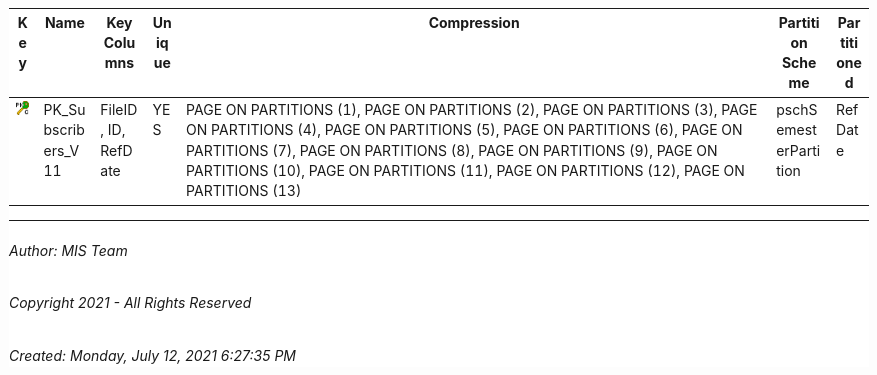 | Key | Name | Key Columns | Unique | Compression | Partition Scheme | Partitioned |
|---|---|---|---|---|---|---|
| [![Cluster Primary Key PK_Subscribers_V11: *](../../../../Images/pkcluster.png)](#indexes) | PK_Subscribers_V11 | FileID, ID, RefDate | YES | PAGE ON PARTITIONS (1), PAGE ON PARTITIONS (2), PAGE ON PARTITIONS (3), PAGE ON PARTITIONS (4), PAGE ON PARTITIONS (5), PAGE ON PARTITIONS (6), PAGE ON PARTITIONS (7), PAGE ON PARTITIONS (8), PAGE ON PARTITIONS (9), PAGE ON PARTITIONS (10), PAGE ON PARTITIONS (11), PAGE ON PARTITIONS (12), PAGE ON PARTITIONS (13) | pschSemesterPartition | RefDate |


---

###### Author:  MIS Team

###### Copyright 2021 - All Rights Reserved

###### Created: Monday, July 12, 2021 6:27:35 PM


